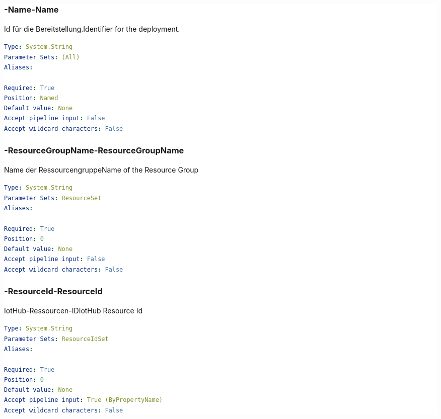 ### <span data-ttu-id="b2979-132">-Name</span><span class="sxs-lookup"><span data-stu-id="b2979-132">-Name</span></span>
<span data-ttu-id="b2979-133">Id für die Bereitstellung.</span><span class="sxs-lookup"><span data-stu-id="b2979-133">Identifier for the deployment.</span></span>

```yaml
Type: System.String
Parameter Sets: (All)
Aliases:

Required: True
Position: Named
Default value: None
Accept pipeline input: False
Accept wildcard characters: False
```

### <span data-ttu-id="b2979-134">-ResourceGroupName</span><span class="sxs-lookup"><span data-stu-id="b2979-134">-ResourceGroupName</span></span>
<span data-ttu-id="b2979-135">Name der Ressourcengruppe</span><span class="sxs-lookup"><span data-stu-id="b2979-135">Name of the Resource Group</span></span>

```yaml
Type: System.String
Parameter Sets: ResourceSet
Aliases:

Required: True
Position: 0
Default value: None
Accept pipeline input: False
Accept wildcard characters: False
```

### <span data-ttu-id="b2979-136">-ResourceId</span><span class="sxs-lookup"><span data-stu-id="b2979-136">-ResourceId</span></span>
<span data-ttu-id="b2979-137">IotHub-Ressourcen-ID</span><span class="sxs-lookup"><span data-stu-id="b2979-137">IotHub Resource Id</span></span>

```yaml
Type: System.String
Parameter Sets: ResourceIdSet
Aliases:

Required: True
Position: 0
Default value: None
Accept pipeline input: True (ByPropertyName)
Accept wildcard characters: False
```
